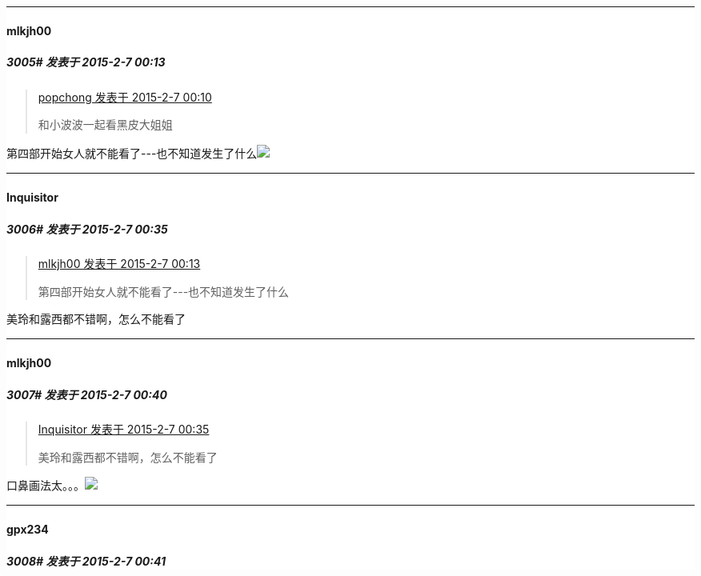 





-----

####  mlkjh00  
##### 3005#       发表于 2015-2-7 00:13



<blockquote><a href="httphttps://bbs.saraba1st.com/2b/forum.php?mod=redirect&amp;goto=findpost&amp;pid=28005888&amp;ptid=1005146" target="_blank">popchong 发表于 2015-2-7 00:10</a>

和小波波一起看黑皮大姐姐</blockquote>
第四部开始女人就不能看了---也不知道发生了什么<img src="https://static.saraba1st.com/image/smiley/face/185.gif" referrerpolicy="no-referrer">







-----

####  Inquisitor  
##### 3006#       发表于 2015-2-7 00:35



<blockquote><a href="httphttps://bbs.saraba1st.com/2b/forum.php?mod=redirect&amp;goto=findpost&amp;pid=28005901&amp;ptid=1005146" target="_blank">mlkjh00 发表于 2015-2-7 00:13</a>

第四部开始女人就不能看了---也不知道发生了什么</blockquote>
美玲和露西都不错啊，怎么不能看了







-----

####  mlkjh00  
##### 3007#       发表于 2015-2-7 00:40



<blockquote><a href="httphttps://bbs.saraba1st.com/2b/forum.php?mod=redirect&amp;goto=findpost&amp;pid=28006002&amp;ptid=1005146" target="_blank">Inquisitor 发表于 2015-2-7 00:35</a>

美玲和露西都不错啊，怎么不能看了</blockquote>
口鼻画法太。。。<img src="https://static.saraba1st.com/image/smiley/face/53.gif" referrerpolicy="no-referrer">







-----

####  gpx234  
##### 3008#       发表于 2015-2-7 00:41
